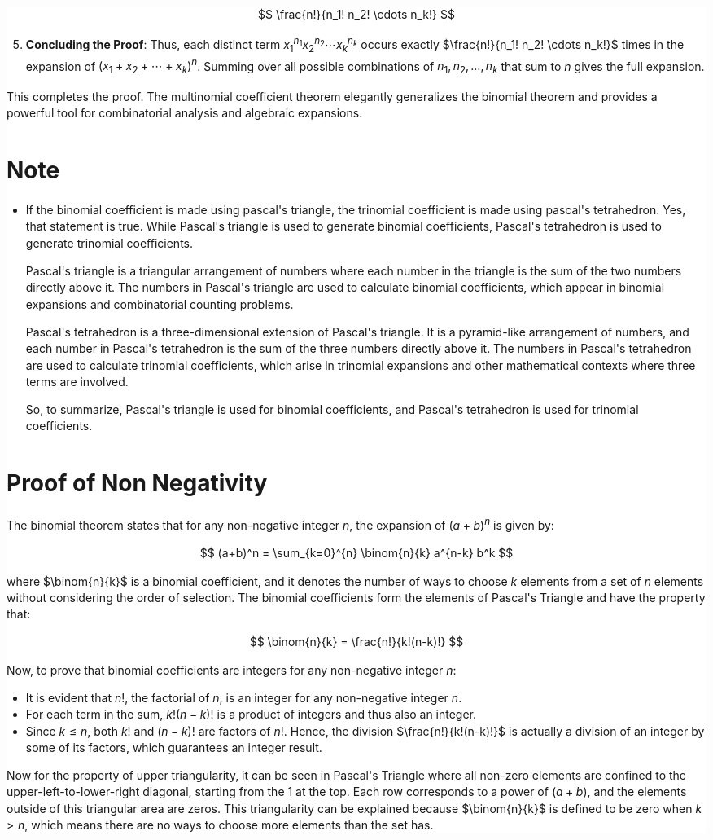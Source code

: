    $$
   \frac{n!}{n_1! n_2! \cdots n_k!}
   $$

5. **Concluding the Proof**: Thus, each distinct term $x_1^{n_1} x_2^{n_2} \cdots x_k^{n_k}$ occurs exactly $\frac{n!}{n_1! n_2! \cdots n_k!}$ times in the expansion of $(x_1 + x_2 + \cdots + x_k)^n$. Summing over all possible combinations of $n_1, n_2, \ldots, n_k$ that sum to $n$ gives the full expansion.

This completes the proof. The multinomial coefficient theorem elegantly generalizes the binomial theorem and provides a powerful tool for combinatorial analysis and algebraic expansions.

# Note
- If the binomial coefficient is made using pascal's triangle, the trinomial coefficient is made using pascal's tetrahedron.
	Yes, that statement is true. While Pascal's triangle is used to generate binomial coefficients, Pascal's tetrahedron is used to generate trinomial coefficients.
	
	Pascal's triangle is a triangular arrangement of numbers where each number in the triangle is the sum of the two numbers directly above it. The numbers in Pascal's triangle are used to calculate binomial coefficients, which appear in binomial expansions and combinatorial counting problems.
	
	Pascal's tetrahedron is a three-dimensional extension of Pascal's triangle. It is a pyramid-like arrangement of numbers, and each number in Pascal's tetrahedron is the sum of the three numbers directly above it. The numbers in Pascal's tetrahedron are used to calculate trinomial coefficients, which arise in trinomial expansions and other mathematical contexts where three terms are involved.
	
	So, to summarize, Pascal's triangle is used for binomial coefficients, and Pascal's tetrahedron is used for trinomial coefficients.

# Proof of Non Negativity
The binomial theorem states that for any non-negative integer $n$, the expansion of $(a+b)^n$ is given by:

$$ (a+b)^n = \sum_{k=0}^{n} \binom{n}{k} a^{n-k} b^k $$

where $\binom{n}{k}$ is a binomial coefficient, and it denotes the number of ways to choose $k$ elements from a set of $n$ elements without considering the order of selection. The binomial coefficients form the elements of Pascal's Triangle and have the property that:

$$ \binom{n}{k} = \frac{n!}{k!(n-k)!} $$

Now, to prove that binomial coefficients are integers for any non-negative integer $n$:

- It is evident that $n!$, the factorial of $n$, is an integer for any non-negative integer $n$.
- For each term in the sum, $k!(n-k)!$ is a product of integers and thus also an integer.
- Since $k \leq n$, both $k!$ and $(n-k)!$ are factors of $n!$. Hence, the division $\frac{n!}{k!(n-k)!}$ is actually a division of an integer by some of its factors, which guarantees an integer result.

Now for the property of upper triangularity, it can be seen in Pascal's Triangle where all non-zero elements are confined to the upper-left-to-lower-right diagonal, starting from the 1 at the top. Each row corresponds to a power of $(a+b)$, and the elements outside of this triangular area are zeros. This triangularity can be explained because $\binom{n}{k}$ is defined to be zero when $k > n$, which means there are no ways to choose more elements than the set has.
